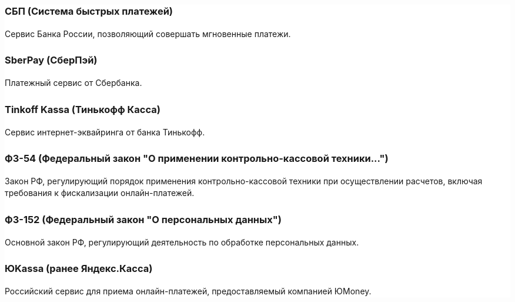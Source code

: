 ### СБП (Система быстрых платежей)
Сервис Банка России, позволяющий совершать мгновенные платежи.

### SberPay (СберПэй)
Платежный сервис от Сбербанка.

### Tinkoff Kassa (Тинькофф Касса)
Сервис интернет-эквайринга от банка Тинькофф.

### ФЗ-54 (Федеральный закон "О применении контрольно-кассовой техники...")
Закон РФ, регулирующий порядок применения контрольно-кассовой техники при осуществлении расчетов, включая требования к фискализации онлайн-платежей.

### ФЗ-152 (Федеральный закон "О персональных данных")
Основной закон РФ, регулирующий деятельность по обработке персональных данных.

### ЮKassa (ранее Яндекс.Касса)
Российский сервис для приема онлайн-платежей, предоставляемый компанией ЮMoney.
